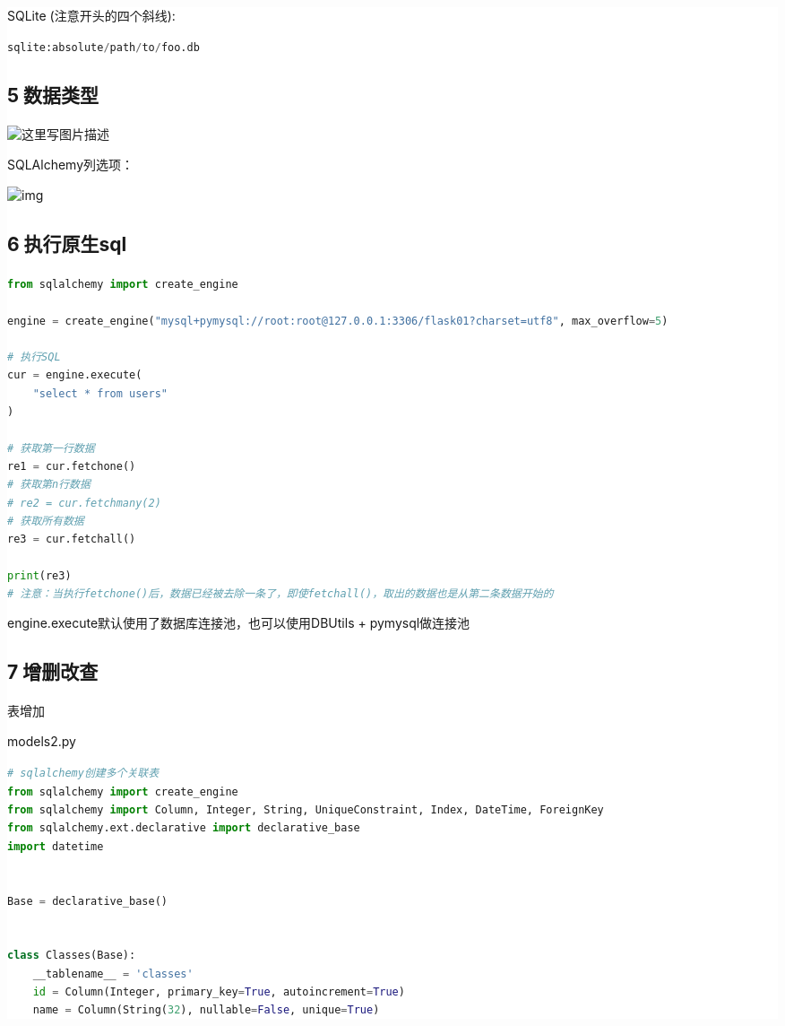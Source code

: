 SQLite (注意开头的四个斜线):

```python
sqlite:absolute/path/to/foo.db
```



## 5 数据类型

![这里写图片描述](https://img-blog.csdn.net/20161107010358428)

SQLAlchemy列选项：

![img](https://img-blog.csdn.net/20161107010602160)



## 6 执行原生sql

```python
from sqlalchemy import create_engine

engine = create_engine("mysql+pymysql://root:root@127.0.0.1:3306/flask01?charset=utf8", max_overflow=5)

# 执行SQL
cur = engine.execute(
    "select * from users"
)

# 获取第一行数据
re1 = cur.fetchone()
# 获取第n行数据
# re2 = cur.fetchmany(2)
# 获取所有数据
re3 = cur.fetchall()

print(re3)
# 注意：当执行fetchone()后，数据已经被去除一条了，即使fetchall()，取出的数据也是从第二条数据开始的
```

engine.execute默认使用了数据库连接池，也可以使用DBUtils + pymysql做连接池



## 7 增删改查

表增加

models2.py

```python
# sqlalchemy创建多个关联表
from sqlalchemy import create_engine
from sqlalchemy import Column, Integer, String, UniqueConstraint, Index, DateTime, ForeignKey
from sqlalchemy.ext.declarative import declarative_base
import datetime


Base = declarative_base()


class Classes(Base):
    __tablename__ = 'classes'
    id = Column(Integer, primary_key=True, autoincrement=True)
    name = Column(String(32), nullable=False, unique=True)

```